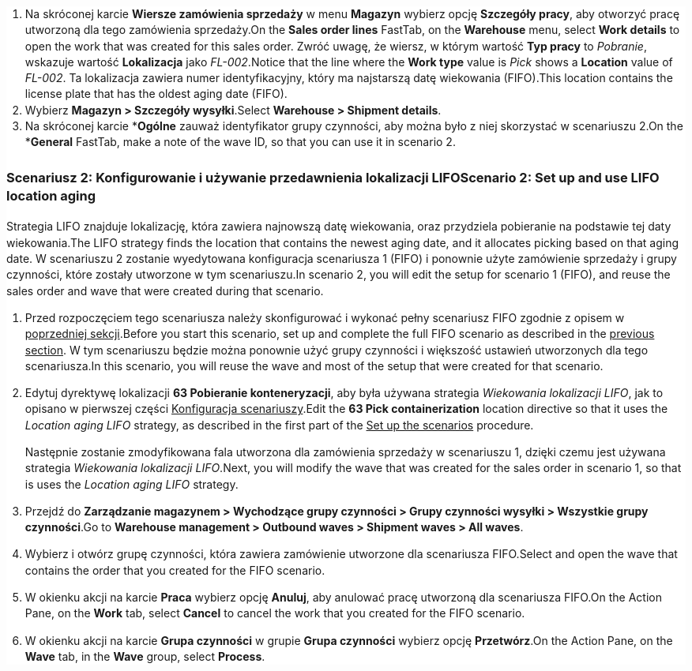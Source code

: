 1. <span data-ttu-id="5bcbe-187">Na skróconej karcie **Wiersze zamówienia sprzedaży** w menu **Magazyn** wybierz opcję **Szczegóły pracy**, aby otworzyć pracę utworzoną dla tego zamówienia sprzedaży.</span><span class="sxs-lookup"><span data-stu-id="5bcbe-187">On the **Sales order lines** FastTab, on the **Warehouse** menu, select **Work details** to open the work that was created for this sales order.</span></span> <span data-ttu-id="5bcbe-188">Zwróć uwagę, że wiersz, w którym wartość **Typ pracy** to *Pobranie*, wskazuje wartość **Lokalizacja** jako *FL-002*.</span><span class="sxs-lookup"><span data-stu-id="5bcbe-188">Notice that the line where the **Work type** value is *Pick* shows a **Location** value of *FL-002*.</span></span> <span data-ttu-id="5bcbe-189">Ta lokalizacja zawiera numer identyfikacyjny, który ma najstarszą datę wiekowania (FIFO).</span><span class="sxs-lookup"><span data-stu-id="5bcbe-189">This location contains the license plate that has the oldest aging date (FIFO).</span></span>
1. <span data-ttu-id="5bcbe-190">Wybierz **Magazyn \> Szczegóły wysyłki**.</span><span class="sxs-lookup"><span data-stu-id="5bcbe-190">Select **Warehouse \> Shipment details**.</span></span>
1. <span data-ttu-id="5bcbe-191">Na skróconej karcie \***Ogólne** zauważ identyfikator grupy czynności, aby można było z niej skorzystać w scenariuszu 2.</span><span class="sxs-lookup"><span data-stu-id="5bcbe-191">On the \***General** FastTab, make a note of the wave ID, so that you can use it in scenario 2.</span></span>

### <a name="scenario-2-set-up-and-use-lifo-location-aging"></a><span data-ttu-id="5bcbe-192">Scenariusz 2: Konfigurowanie i używanie przedawnienia lokalizacji LIFO</span><span class="sxs-lookup"><span data-stu-id="5bcbe-192">Scenario 2: Set up and use LIFO location aging</span></span>

<span data-ttu-id="5bcbe-193">Strategia LIFO znajduje lokalizację, która zawiera najnowszą datę wiekowania, oraz przydziela pobieranie na podstawie tej daty wiekowania.</span><span class="sxs-lookup"><span data-stu-id="5bcbe-193">The LIFO strategy finds the location that contains the newest aging date, and it allocates picking based on that aging date.</span></span> <span data-ttu-id="5bcbe-194">W scenariuszu 2 zostanie wyedytowana konfiguracja scenariusza 1 (FIFO) i ponownie użyte zamówienie sprzedaży i grupy czynności, które zostały utworzone w tym scenariuszu.</span><span class="sxs-lookup"><span data-stu-id="5bcbe-194">In scenario 2, you will edit the setup for scenario 1 (FIFO), and reuse the sales order and wave that were created during that scenario.</span></span>

1. <span data-ttu-id="5bcbe-195">Przed rozpoczęciem tego scenariusza należy skonfigurować i wykonać pełny scenariusz FIFO zgodnie z opisem w [poprzedniej sekcji](#fifo-demo).</span><span class="sxs-lookup"><span data-stu-id="5bcbe-195">Before you start this scenario, set up and complete the full FIFO scenario as described in the [previous section](#fifo-demo).</span></span> <span data-ttu-id="5bcbe-196">W tym scenariuszu będzie można ponownie użyć grupy czynności i większość ustawień utworzonych dla tego scenariusza.</span><span class="sxs-lookup"><span data-stu-id="5bcbe-196">In this scenario, you will reuse the wave and most of the setup that were created for that scenario.</span></span>
1. <span data-ttu-id="5bcbe-197">Edytuj dyrektywę lokalizacji **63 Pobieranie konteneryzacji**, aby była używana strategia *Wiekowania lokalizacji LIFO*, jak to opisano w pierwszej części [Konfiguracja scenariuszy](#demo-set-up).</span><span class="sxs-lookup"><span data-stu-id="5bcbe-197">Edit the **63 Pick containerization** location directive so that it uses the *Location aging LIFO* strategy, as described in the first part of the [Set up the scenarios](#demo-set-up) procedure.</span></span>

    <span data-ttu-id="5bcbe-198">Następnie zostanie zmodyfikowana fala utworzona dla zamówienia sprzedaży w scenariuszu 1, dzięki czemu jest używana strategia *Wiekowania lokalizacji LIFO*.</span><span class="sxs-lookup"><span data-stu-id="5bcbe-198">Next, you will modify the wave that was created for the sales order in scenario 1, so that is uses the *Location aging LIFO* strategy.</span></span>

1. <span data-ttu-id="5bcbe-199">Przejdź do **Zarządzanie magazynem \> Wychodzące grupy czynności \> Grupy czynności wysyłki \> Wszystkie grupy czynności**.</span><span class="sxs-lookup"><span data-stu-id="5bcbe-199">Go to **Warehouse management \> Outbound waves \> Shipment waves \> All waves**.</span></span>
1. <span data-ttu-id="5bcbe-200">Wybierz i otwórz grupę czynności, która zawiera zamówienie utworzone dla scenariusza FIFO.</span><span class="sxs-lookup"><span data-stu-id="5bcbe-200">Select and open the wave that contains the order that you created for the FIFO scenario.</span></span>
1. <span data-ttu-id="5bcbe-201">W okienku akcji na karcie **Praca** wybierz opcję **Anuluj**, aby anulować pracę utworzoną dla scenariusza FIFO.</span><span class="sxs-lookup"><span data-stu-id="5bcbe-201">On the Action Pane, on the **Work** tab, select **Cancel** to cancel the work that you created for the FIFO scenario.</span></span>
1. <span data-ttu-id="5bcbe-202">W okienku akcji na karcie **Grupa czynności** w grupie **Grupa czynności** wybierz opcję **Przetwórz**.</span><span class="sxs-lookup"><span data-stu-id="5bcbe-202">On the Action Pane, on the **Wave** tab, in the **Wave** group, select **Process**.</span></span>